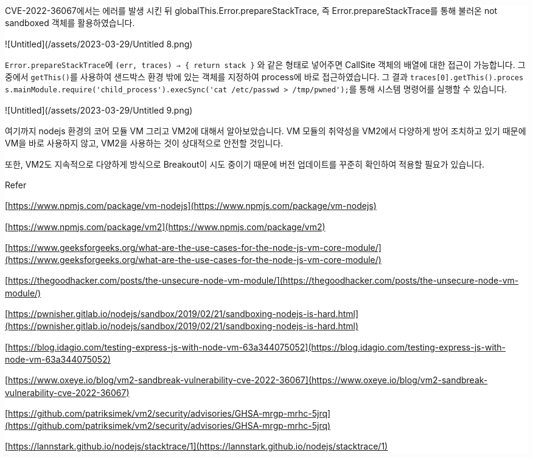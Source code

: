 CVE-2022-36067에서는 에러를 발생 시킨 뒤 globalThis.Error.prepareStackTrace, 즉 Error.prepareStackTrace를 통해 불러온 not sandboxed 객체를 활용하였습니다.

![Untitled](/assets/2023-03-29/Untitled 8.png)

`Error.prepareStackTrace`에 `(err, traces) ⇒ { return stack }` 와 같은 형태로 넣어주면 CallSite 객체의 배열에 대한 접근이 가능합니다. 그 중에서 `getThis()`를 사용하여 샌드박스 환경 밖에 있는 객체를 지정하여 process에 바로 접근하였습니다. 그 결과 `traces[0].getThis().process.mainModule.require('child_process').execSync('cat /etc/passwd > /tmp/pwned');`를 통해 시스템 명령어를 실행할 수 있습니다.

![Untitled](/assets/2023-03-29/Untitled 9.png)

여기까지 nodejs 환경의 코어 모듈 VM 그리고 VM2에 대해서 알아보았습니다. VM 모듈의 취약성을 VM2에서 다양하게 방어 조치하고 있기 때문에 VM을 바로 사용하지 않고, VM2을 사용하는 것이 상대적으로 안전할 것입니다.

또한, VM2도 지속적으로 다양하게 방식으로 Breakout이 시도 중이기 때문에 버전 업데이트를 꾸준히 확인하여 적용할 필요가 있습니다.

Refer

[https://www.npmjs.com/package/vm-nodejs](https://www.npmjs.com/package/vm-nodejs)

[https://www.npmjs.com/package/vm2](https://www.npmjs.com/package/vm2)

[https://www.geeksforgeeks.org/what-are-the-use-cases-for-the-node-js-vm-core-module/](https://www.geeksforgeeks.org/what-are-the-use-cases-for-the-node-js-vm-core-module/)

[https://thegoodhacker.com/posts/the-unsecure-node-vm-module/](https://thegoodhacker.com/posts/the-unsecure-node-vm-module/)

[https://pwnisher.gitlab.io/nodejs/sandbox/2019/02/21/sandboxing-nodejs-is-hard.html](https://pwnisher.gitlab.io/nodejs/sandbox/2019/02/21/sandboxing-nodejs-is-hard.html)

[https://blog.idagio.com/testing-express-js-with-node-vm-63a344075052](https://blog.idagio.com/testing-express-js-with-node-vm-63a344075052)

[https://www.oxeye.io/blog/vm2-sandbreak-vulnerability-cve-2022-36067](https://www.oxeye.io/blog/vm2-sandbreak-vulnerability-cve-2022-36067)

[https://github.com/patriksimek/vm2/security/advisories/GHSA-mrgp-mrhc-5jrq](https://github.com/patriksimek/vm2/security/advisories/GHSA-mrgp-mrhc-5jrq)

[https://lannstark.github.io/nodejs/stacktrace/1](https://lannstark.github.io/nodejs/stacktrace/1)
